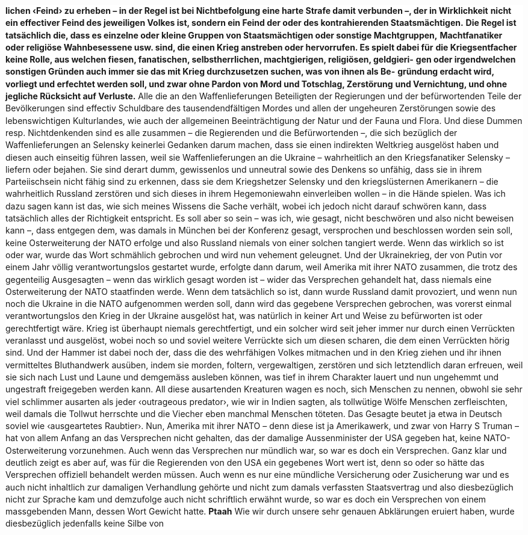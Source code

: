**lichen ‹Feind› zu erheben – in der Regel ist bei Nichtbefolgung eine harte Strafe damit verbunden –, der in Wirklichkeit**
**nicht ein effectiver Feind des jeweiligen Volkes ist, sondern ein Feind der oder des kontrahierenden Staatsmächtigen.**
**Die Regel ist tatsächlich die, dass es einzelne oder kleine Gruppen von Staatsmächtigen oder sonstige Machtgruppen,**
**Machtfanatiker oder religiöse Wahnbesessene usw. sind, die einen Krieg anstreben oder hervorrufen. Es spielt dabei für**
**die Kriegsentfacher keine Rolle, aus welchen fiesen, fanatischen, selbstherrlichen, machtgierigen, religiösen, geldgieri-**
**gen oder irgendwelchen sonstigen Gründen auch immer sie das mit Krieg durchzusetzen suchen, was von ihnen als Be-**
**gründung erdacht wird, vorliegt und erfechtet werden soll, und zwar ohne Pardon von Mord und Totschlag, Zerstörung**
**und Vernichtung, und ohne jegliche Rücksicht auf Verluste.**
Alle die an den Waffenlieferungen Beteiligten der Regierungen und der befürwortenden Teile der Bevölkerungen sind effectiv Schuldbare des tausendendfältigen Mordes und allen der ungeheuren Zerstörungen sowie des lebenswichtigen Kulturlandes, wie auch der allgemeinen Beeinträchtigung der Natur und der Fauna und Flora. Und diese Dummen resp. Nichtdenkenden sind es alle zusammen – die Regierenden und die Befürwortenden –, die sich bezüglich der Waffenlieferungen an Selensky keinerlei Gedanken darum machen, dass sie einen indirekten Weltkrieg ausgelöst haben und diesen auch einseitig führen lassen, weil sie Waffenlieferungen an die Ukraine – wahrheitlich an den Kriegsfanatiker Selensky – liefern oder bejahen. Sie sind derart dumm, gewissenlos und unneutral sowie des Denkens so unfähig, dass sie in ihrem Parteiischsein nicht fähig sind zu erkennen, dass sie dem Kriegshetzer Selensky und den kriegslüsternen Amerikanern – die wahrheitlich Russland zerstören und sich dieses in ihrem Hegemoniewahn einverleiben wollen – in die Hände spielen. Was ich dazu sagen kann ist das, wie sich meines Wissens die Sache verhält, wobei ich jedoch nicht darauf schwören kann, dass tatsächlich alles der Richtigkeit entspricht. Es soll aber so sein – was ich, wie gesagt, nicht beschwören und also nicht beweisen kann –, dass entgegen dem, was damals in München bei der Konferenz gesagt, versprochen und beschlossen worden sein soll, keine Osterweiterung der NATO erfolge und also Russland niemals von einer solchen tangiert werde. Wenn das wirklich so ist oder war, wurde das Wort schmählich gebrochen und wird nun vehement geleugnet. Und der Ukrainekrieg, der von Putin vor einem Jahr völlig verantwortungslos gestartet wurde, erfolgte dann darum, weil Amerika mit ihrer NATO zusammen, die trotz des gegenteilig Ausgesagten – wenn das wirklich gesagt worden ist – wider das Versprechen gehandelt hat, dass niemals eine Osterweiterung der NATO staatfinden werde. Wenn dem tatsächlich so ist, dann wurde Russland damit provoziert, und wenn nun noch die Ukraine in die NATO aufgenommen werden soll, dann wird das gegebene Versprechen gebrochen, was vorerst einmal verantwortungslos den Krieg in der Ukraine ausgelöst hat, was natürlich in keiner Art und Weise zu befürworten ist oder gerechtfertigt wäre. Krieg ist überhaupt niemals gerechtfertigt, und ein solcher wird seit jeher immer nur durch einen Verrückten veranlasst und ausgelöst, wobei noch so und soviel weitere Verrückte sich um diesen scharen, die dem einen Verrückten hörig sind. Und der Hammer ist dabei noch der, dass die des wehrfähigen Volkes mitmachen und in den Krieg ziehen und ihr ihnen vermitteltes Bluthandwerk ausüben, indem sie morden, foltern, vergewaltigen, zerstören und sich letztendlich daran erfreuen, weil sie sich nach Lust und Laune und demgemäss ausleben können, was tief in ihrem Charakter lauert und nun ungehemmt und ungestraft freigegeben werden kann. All diese ausartenden Kreaturen wagen es noch, sich Menschen zu nennen, obwohl sie sehr viel schlimmer ausarten als jeder ‹outrageous predator›, wie wir in Indien sagten, als tollwütige Wölfe Menschen zerfleischten, weil damals die Tollwut herrschte und die Viecher eben manchmal Menschen töteten. Das Gesagte beutet ja etwa in Deutsch soviel wie ‹ausgeartetes Raubtier›.
Nun, Amerika mit ihrer NATO – denn diese ist ja Amerikawerk, und zwar von Harry S Truman – hat von allem Anfang an das Versprechen nicht gehalten, das der damalige Aussenminister der USA gegeben hat, keine NATO-Osterweiterung vorzunehmen. Auch wenn das Versprechen nur mündlich war, so war es doch ein Versprechen. Ganz klar und deutlich zeigt es aber auf, was für die Regierenden von den USA ein gegebenes Wort wert ist, denn so oder so hätte das Versprechen offiziell behandelt werden müssen. Auch wenn es nur eine mündliche Versicherung oder Zusicherung war und es auch nicht inhaltlich zur damaligen Verhandlung gehörte und nicht zum damals verfassten Staatsvertrag und also diesbezüglich nicht zur Sprache kam und demzufolge auch nicht schriftlich erwähnt wurde, so war es doch ein Versprechen von einem massgebenden Mann, dessen Wort Gewicht hatte.
**Ptaah** Wie wir durch unsere sehr genauen Abklärungen eruiert haben, wurde diesbezüglich jedenfalls keine Silbe von